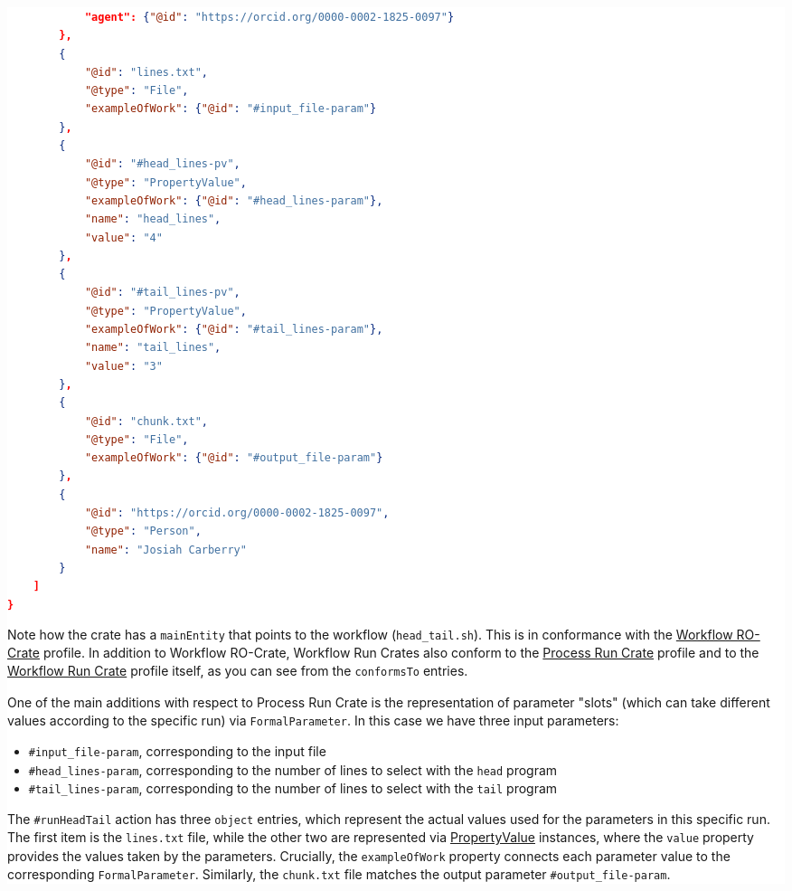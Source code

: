 ```json
            "agent": {"@id": "https://orcid.org/0000-0002-1825-0097"}
        },
        {
            "@id": "lines.txt",
            "@type": "File",
            "exampleOfWork": {"@id": "#input_file-param"}
        },
        {
            "@id": "#head_lines-pv",
            "@type": "PropertyValue",
            "exampleOfWork": {"@id": "#head_lines-param"},
            "name": "head_lines",
            "value": "4"
        },
        {
            "@id": "#tail_lines-pv",
            "@type": "PropertyValue",
            "exampleOfWork": {"@id": "#tail_lines-param"},
            "name": "tail_lines",
            "value": "3"
        },
        {
            "@id": "chunk.txt",
            "@type": "File",
            "exampleOfWork": {"@id": "#output_file-param"}
        },
        {
            "@id": "https://orcid.org/0000-0002-1825-0097",
            "@type": "Person",
            "name": "Josiah Carberry"
        }
    ]
}
```

Note how the crate has a `mainEntity` that points to the workflow (`head_tail.sh`). This is in conformance with the [Workflow RO-Crate](https://w3id.org/workflowhub/workflow-ro-crate/1.0) profile. In addition to Workflow RO-Crate, Workflow Run Crates also conform to the [Process Run Crate](https://w3id.org/ro/wfrun/process) profile and to the [Workflow Run Crate](https://w3id.org/ro/wfrun/workflow) profile itself, as you can see from the `conformsTo` entries.

One of the main additions with respect to Process Run Crate is the representation of parameter "slots" (which can take different values according to the specific run) via `FormalParameter`. In this case we have three input parameters:

 * `#input_file-param`, corresponding to the input file
 * `#head_lines-param`, corresponding to the number of lines to select with the `head` program
 * `#tail_lines-param`, corresponding to the number of lines to select with the `tail` program

The `#runHeadTail` action has three `object` entries, which represent the actual values used for the parameters in this specific run. The first item is the `lines.txt` file, while the other two are represented via [PropertyValue](https://schema.org/PropertyValue) instances, where the `value` property provides the values taken by the parameters. Crucially, the `exampleOfWork` property connects each parameter value to the corresponding `FormalParameter`. Similarly, the `chunk.txt` file matches the output parameter `#output_file-param`.
